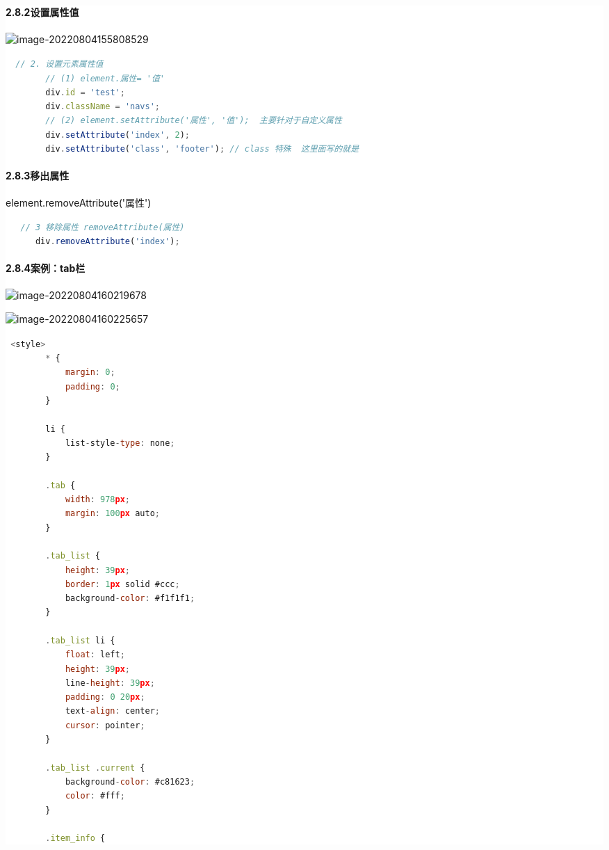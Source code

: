 #### 2.8.2设置属性值

![image-20220804155808529](https://typorayyds.oss-cn-beijing.aliyuncs.com/img/202208041558599.png)

```js
  // 2. 设置元素属性值
        // (1) element.属性= '值'
        div.id = 'test';
        div.className = 'navs';
        // (2) element.setAttribute('属性', '值');  主要针对于自定义属性
        div.setAttribute('index', 2);
        div.setAttribute('class', 'footer'); // class 特殊  这里面写的就是
```

#### 2.8.3移出属性

element.removeAttribute('属性')

```js
   // 3 移除属性 removeAttribute(属性)    
      div.removeAttribute('index');
```

#### 2.8.4案例：tab栏

![image-20220804160219678](https://typorayyds.oss-cn-beijing.aliyuncs.com/img/202208041602743.png)

![image-20220804160225657](https://typorayyds.oss-cn-beijing.aliyuncs.com/img/202208041602733.png)

```js
 <style>
        * {
            margin: 0;
            padding: 0;
        }
        
        li {
            list-style-type: none;
        }
        
        .tab {
            width: 978px;
            margin: 100px auto;
        }
        
        .tab_list {
            height: 39px;
            border: 1px solid #ccc;
            background-color: #f1f1f1;
        }
        
        .tab_list li {
            float: left;
            height: 39px;
            line-height: 39px;
            padding: 0 20px;
            text-align: center;
            cursor: pointer;
        }
        
        .tab_list .current {
            background-color: #c81623;
            color: #fff;
        }
        
        .item_info {
```